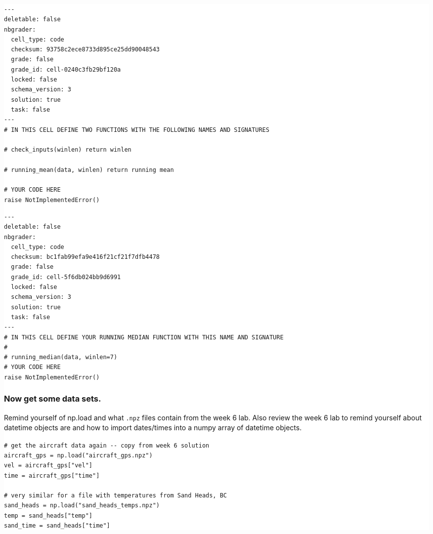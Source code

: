 ```{code-cell} ipython3
---
deletable: false
nbgrader:
  cell_type: code
  checksum: 93758c2ece8733d895ce25dd90048543
  grade: false
  grade_id: cell-0240c3fb29bf120a
  locked: false
  schema_version: 3
  solution: true
  task: false
---
# IN THIS CELL DEFINE TWO FUNCTIONS WITH THE FOLLOWING NAMES AND SIGNATURES

# check_inputs(winlen) return winlen

# running_mean(data, winlen) return running mean

# YOUR CODE HERE
raise NotImplementedError()
```

```{code-cell} ipython3
---
deletable: false
nbgrader:
  cell_type: code
  checksum: bc1fab99efa9e416f21cf21f7dfb4478
  grade: false
  grade_id: cell-5f6db024bb9d6991
  locked: false
  schema_version: 3
  solution: true
  task: false
---
# IN THIS CELL DEFINE YOUR RUNNING MEDIAN FUNCTION WITH THIS NAME AND SIGNATURE
#
# running_median(data, winlen=7)
# YOUR CODE HERE
raise NotImplementedError()
```

### Now get some data sets.  
Remind yourself of np.load and what `.npz` files contain from the week 6 lab. Also review the week 6 lab to remind yourself about datetime objects are and how to import dates/times into a numpy array of datetime objects.

```{code-cell} ipython3
# get the aircraft data again -- copy from week 6 solution
aircraft_gps = np.load("aircraft_gps.npz")
vel = aircraft_gps["vel"]
time = aircraft_gps["time"]

# very similar for a file with temperatures from Sand Heads, BC
sand_heads = np.load("sand_heads_temps.npz")
temp = sand_heads["temp"]
sand_time = sand_heads["time"]
```
